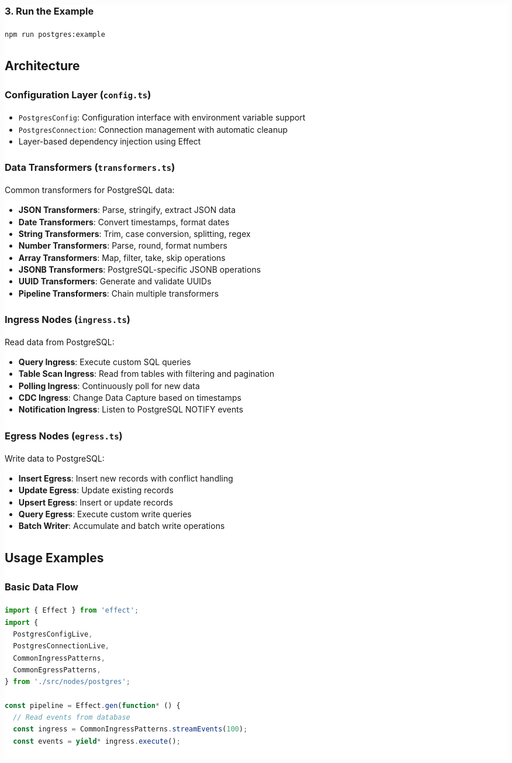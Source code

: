 ### 3. Run the Example

```bash
npm run postgres:example
```

## Architecture

### Configuration Layer (`config.ts`)

- `PostgresConfig`: Configuration interface with environment variable support
- `PostgresConnection`: Connection management with automatic cleanup
- Layer-based dependency injection using Effect

### Data Transformers (`transformers.ts`)

Common transformers for PostgreSQL data:

- **JSON Transformers**: Parse, stringify, extract JSON data
- **Date Transformers**: Convert timestamps, format dates
- **String Transformers**: Trim, case conversion, splitting, regex
- **Number Transformers**: Parse, round, format numbers
- **Array Transformers**: Map, filter, take, skip operations
- **JSONB Transformers**: PostgreSQL-specific JSONB operations
- **UUID Transformers**: Generate and validate UUIDs
- **Pipeline Transformers**: Chain multiple transformers

### Ingress Nodes (`ingress.ts`)

Read data from PostgreSQL:

- **Query Ingress**: Execute custom SQL queries
- **Table Scan Ingress**: Read from tables with filtering and pagination
- **Polling Ingress**: Continuously poll for new data
- **CDC Ingress**: Change Data Capture based on timestamps
- **Notification Ingress**: Listen to PostgreSQL NOTIFY events

### Egress Nodes (`egress.ts`)

Write data to PostgreSQL:

- **Insert Egress**: Insert new records with conflict handling
- **Update Egress**: Update existing records
- **Upsert Egress**: Insert or update records
- **Query Egress**: Execute custom write queries
- **Batch Writer**: Accumulate and batch write operations

## Usage Examples

### Basic Data Flow

```typescript
import { Effect } from 'effect';
import {
  PostgresConfigLive,
  PostgresConnectionLive,
  CommonIngressPatterns,
  CommonEgressPatterns,
} from './src/nodes/postgres';

const pipeline = Effect.gen(function* () {
  // Read events from database
  const ingress = CommonIngressPatterns.streamEvents(100);
  const events = yield* ingress.execute();
  
```